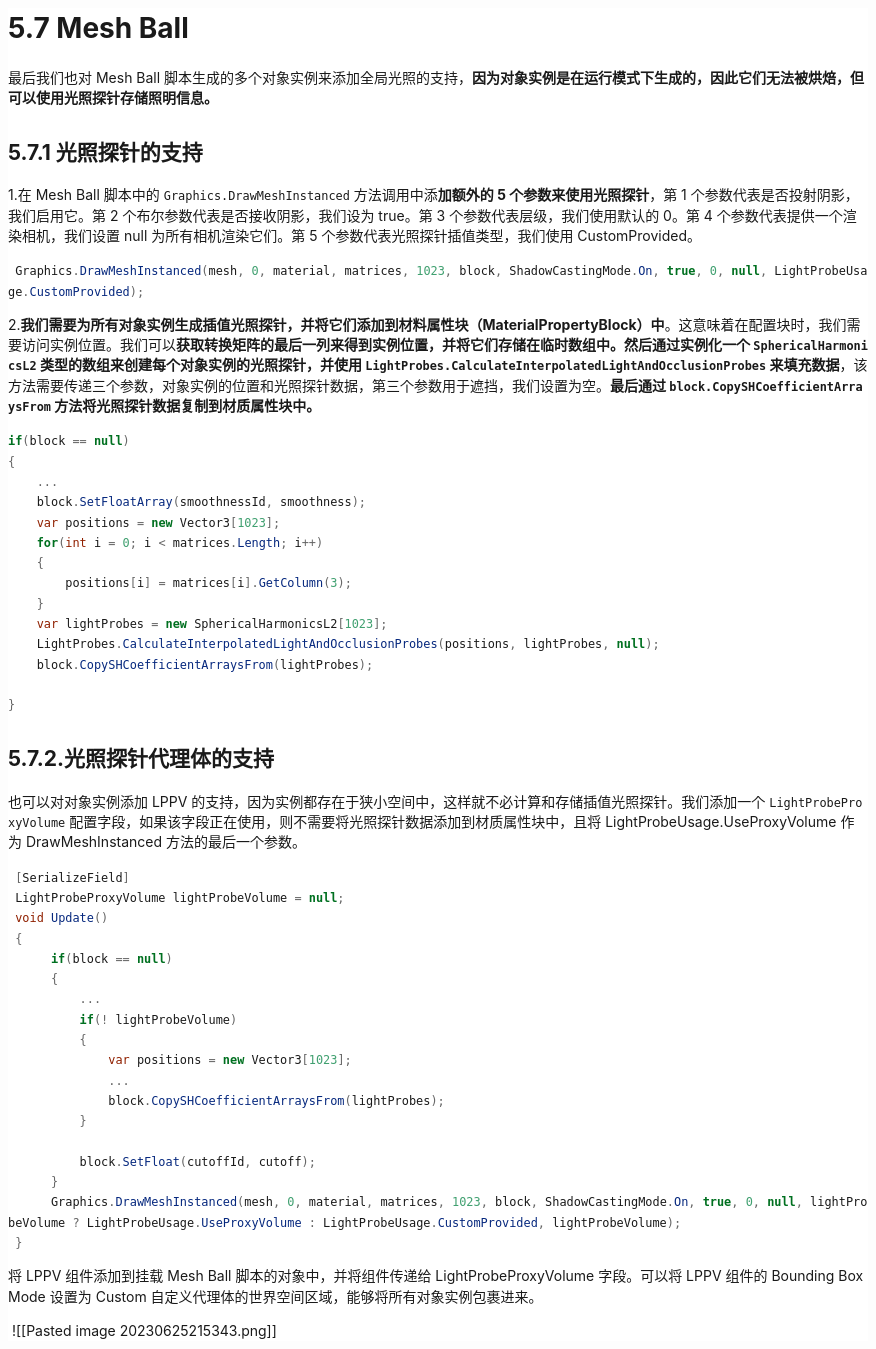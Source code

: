 # 5.7 Mesh Ball

最后我们也对 Mesh Ball 脚本生成的多个对象实例来添加全局光照的支持，**因为对象实例是在运行模式下生成的，因此它们无法被烘焙，但可以使用光照探针存储照明信息。**

## 5.7.1 光照探针的支持

1.在 Mesh Ball 脚本中的 `Graphics.DrawMeshInstanced` 方法调用中添**加额外的 5 个参数来使用光照探针**，第 1 个参数代表是否投射阴影，我们启用它。第 2 个布尔参数代表是否接收阴影，我们设为 true。第 3 个参数代表层级，我们使用默认的 0。第 4 个参数代表提供一个渲染相机，我们设置 null 为所有相机渲染它们。第 5 个参数代表光照探针插值类型，我们使用 CustomProvided。
```cs
 Graphics.DrawMeshInstanced(mesh, 0, material, matrices, 1023, block, ShadowCastingMode.On, true, 0, null, LightProbeUsage.CustomProvided);
```
2.**我们需要为所有对象实例生成插值光照探针，并将它们添加到材料属性块（MaterialPropertyBlock）中**。这意味着在配置块时，我们需要访问实例位置。我们可以**获取转换矩阵的最后一列来得到实例位置，并将它们存储在临时数组中。然后通过实例化一个 `SphericalHarmonicsL2` 类型的数组来创建每个对象实例的光照探针，并使用 `LightProbes.CalculateInterpolatedLightAndOcclusionProbes` 来填充数据**，该方法需要传递三个参数，对象实例的位置和光照探针数据，第三个参数用于遮挡，我们设置为空。**最后通过 `block.CopySHCoefficientArraysFrom` 方法将光照探针数据复制到材质属性块中。**
```cs
if(block == null)  
{  
    ... 
    block.SetFloatArray(smoothnessId, smoothness);  
    var positions = new Vector3[1023];  
    for(int i = 0; i < matrices.Length; i++)  
    {  
        positions[i] = matrices[i].GetColumn(3);  
    }  
    var lightProbes = new SphericalHarmonicsL2[1023];  
    LightProbes.CalculateInterpolatedLightAndOcclusionProbes(positions, lightProbes, null);  
    block.CopySHCoefficientArraysFrom(lightProbes);  
   
}   
```
## 5.7.2.光照探针代理体的支持

也可以对对象实例添加 LPPV 的支持，因为实例都存在于狭小空间中，这样就不必计算和存储插值光照探针。我们添加一个 `LightProbeProxyVolume` 配置字段，如果该字段正在使用，则不需要将光照探针数据添加到材质属性块中，且将 LightProbeUsage.UseProxyVolume 作为 DrawMeshInstanced 方法的最后一个参数。
```cs
 [SerializeField]  
 LightProbeProxyVolume lightProbeVolume = null;  
 void Update()  
 {  
      if(block == null)  
      {  
          ... 
          if(! lightProbeVolume)  
          {  
              var positions = new Vector3[1023];  
              ... 
              block.CopySHCoefficientArraysFrom(lightProbes);  
          }  
   
          block.SetFloat(cutoffId, cutoff);  
      }      
      Graphics.DrawMeshInstanced(mesh, 0, material, matrices, 1023, block, ShadowCastingMode.On, true, 0, null, lightProbeVolume ? LightProbeUsage.UseProxyVolume : LightProbeUsage.CustomProvided, lightProbeVolume);  
 }
```
将 LPPV 组件添加到挂载 Mesh Ball 脚本的对象中，并将组件传递给 LightProbeProxyVolume 字段。可以将 LPPV 组件的 Bounding Box Mode 设置为 Custom 自定义代理体的世界空间区域，能够将所有对象实例包裹进来。

​ ![[Pasted image 20230625215343.png]]